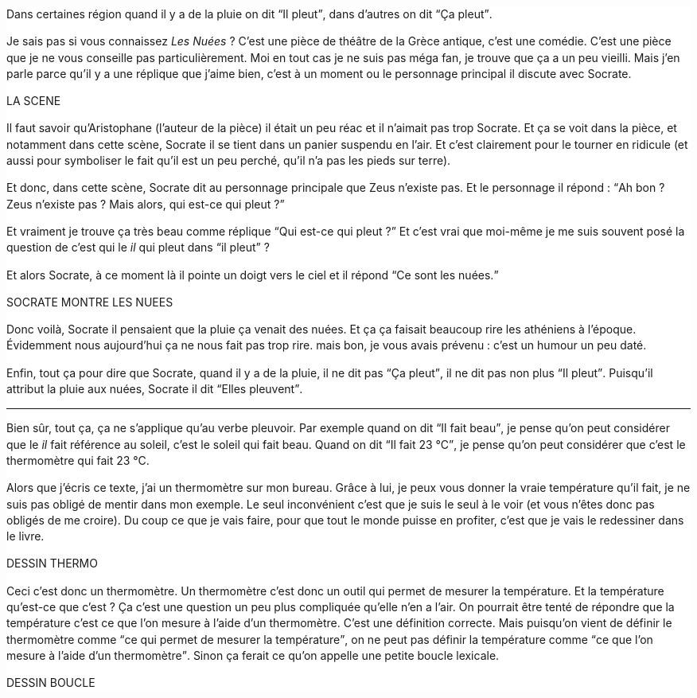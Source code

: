 Dans certaines région quand il y a de la pluie on dit <q>Il pleut</q>, dans d’autres on dit <q>Ça pleut</q>.

Je sais pas si vous connaissez *Les Nuées* ? C’est une pièce de théâtre de la Grèce antique, c’est une comédie. C’est une pièce que je ne vous conseille pas particulièrement. Moi en tout cas je ne suis pas méga fan, je trouve que ça a un peu vieilli. Mais j’en parle parce qu’il y a une réplique que j’aime bien, c’est à un moment ou le personnage principal il discute avec Socrate.

LA SCENE

Il faut savoir qu’Aristophane (l’auteur de la pièce) il était un peu réac et il n’aimait pas trop Socrate. Et ça se voit dans la pièce, et notamment dans cette scène, Socrate il se tient dans un panier suspendu en l’air. Et c’est clairement pour le tourner en ridicule (et aussi pour symboliser le fait qu’il est un peu perché, qu’il n’a pas les pieds sur terre).

Et donc, dans cette scène, Socrate dit au personnage principale que Zeus n’existe pas. Et le personnage il répond : <q>Ah bon ? Zeus n’existe pas ? Mais alors, qui est-ce qui pleut ?</q>

Et vraiment je trouve ça très beau comme réplique <q>Qui est-ce qui pleut ?</q> Et c’est vrai que moi-même je me suis souvent posé la question de c’est qui le *il* qui pleut dans <q>il pleut</q> ?

Et alors Socrate, à ce moment là il pointe un doigt vers le ciel et il répond <q>Ce sont les nuées.</q>

SOCRATE MONTRE LES NUEES

Donc voilà, Socrate il pensaient que la pluie ça venait des nuées. Et ça ça faisait beaucoup rire les athéniens à l’époque. Évidemment nous aujourd’hui ça ne nous fait pas trop rire. mais bon, je vous avais prévenu : c’est un humour un peu daté.

Enfin, tout ça pour dire que Socrate, quand il y a de la pluie, il ne dit pas <q>Ça pleut</q>, il ne dit pas non plus <q>Il pleut</q>. Puisqu’il attribut la pluie aux nuées, Socrate il dit <q>Elles pleuvent</q>.

---

Bien sûr, tout ça, ça ne s’applique qu’au verbe pleuvoir. Par exemple quand on dit <q>Il fait beau</q>, je pense qu’on peut considérer que le *il* fait référence au soleil, c’est le soleil qui fait beau. Quand on dit <q>Il fait 23 °C</q>, je pense qu’on peut considérer que c’est le thermomètre qui fait 23 °C.

Alors que j’écris ce texte, j’ai un thermomètre sur mon bureau. Grâce à lui, je peux vous donner la vraie température qu’il fait, je ne suis pas obligé de mentir dans mon exemple. Le seul inconvénient c’est que je suis le seul à le voir (et vous n’êtes donc pas obligés de me croire). Du coup ce que je vais faire, pour que tout le monde puisse en profiter, c’est que je vais le redessiner dans le livre.

DESSIN THERMO

Ceci c’est donc un thermomètre. Un thermomètre c’est donc un outil qui permet de mesurer la température. Et la température qu’est-ce que c’est ? Ça c’est une question un peu plus compliquée qu’elle n’en a l’air. On pourrait être tenté de répondre que la température c’est ce que l’on mesure à l’aide d’un thermomètre. C’est une définition correcte. Mais puisqu’on vient de définir le thermomètre comme <q>ce qui permet de mesurer la température</q>, on ne peut pas définir la température comme <q>ce que l’on mesure à l’aide d’un thermomètre</q>. Sinon ça ferait ce qu’on appelle une petite boucle lexicale.

DESSIN BOUCLE
